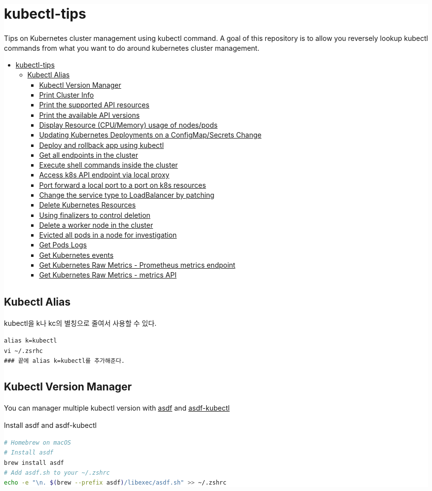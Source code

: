 # kubectl-tips
Tips on Kubernetes cluster management using kubectl command. A goal of this repository is to allow you reversely lookup kubectl commands from what you want to do around kubernetes cluster management.



- [kubectl-tips](#kubectl-tips)
  - [Kubectl Alias](#kubectl-Alias)
	- [Kubectl Version Manager](#kubectl-version-manager)
	- [Print Cluster Info](#print-cluster-info)
	- [Print the supported API resources](#print-the-supported-api-resources)
	- [Print the available API versions](#print-the-available-api-versions)
	- [Display Resource (CPU/Memory) usage of nodes/pods](#display-resource-cpumemory-usage-of-nodespods)
	- [Updating Kubernetes Deployments on a ConfigMap/Secrets Change](#updating-kubernetes-deployments-on-a-configmapsecrets-change)
	- [Deploy and rollback app using kubectl](#deploy-and-rollback-app-using-kubectl)
	- [Get all endpoints in the cluster](#get-all-endpoints-in-the-cluster)
	- [Execute shell commands inside the cluster](#execute-shell-commands-inside-the-cluster)
	- [Access k8s API endpoint via local proxy](#access-k8s-api-endpoint-via-local-proxy)
	- [Port forward a local port to a port on k8s resources](#port-forward-a-local-port-to-a-port-on-k8s-resources)
	- [Change the service type to LoadBalancer by patching](#change-the-service-type-to-loadbalancer-by-patching)
	- [Delete Kubernetes Resources](#delete-kubernetes-resources)
	- [Using finalizers to control deletion](#using-finalizers-to-control-deletion)
	- [Delete a worker node in the cluster](#delete-a-worker-node-in-the-cluster)
	- [Evicted all pods in a node for investigation](#evicted-all-pods-in-a-node-for-investigation)
	- [Get Pods Logs](#get-pods-logs)
	- [Get Kubernetes events](#get-kubernetes-events)
	- [Get Kubernetes Raw Metrics - Prometheus metrics endpoint](#get-kubernetes-raw-metrics---prometheus-metrics-endpoint)
	- [Get Kubernetes Raw Metrics - metrics API](#get-kubernetes-raw-metrics---metrics-api)



## Kubectl Alias
kubectl을 k나 kc의 별칭으로 줄여서 사용할 수 있다.
```
alias k=kubectl
vi ~/.zsrhc
### 끝에 alias k=kubectl를 추가해준다.
```

## Kubectl Version Manager

You can manager multiple kubectl version with [asdf](https://asdf-vm.com/) and [asdf-kubectl](https://github.com/asdf-community/asdf-kubectl)

Install asdf and asdf-kubectl

```bash
# Homebrew on macOS
# Install asdf
brew install asdf
# Add asdf.sh to your ~/.zshrc
echo -e "\n. $(brew --prefix asdf)/libexec/asdf.sh" >> ~/.zshrc
```
